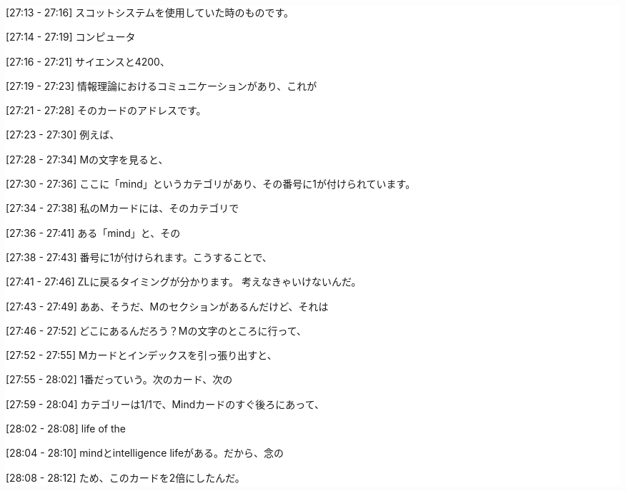 [27:13 - 27:16]
スコットシステムを使用していた時のものです。

[27:14 - 27:19]
コンピュータ

[27:16 - 27:21]
サイエンスと4200、

[27:19 - 27:23]
情報理論におけるコミュニケーションがあり、これが

[27:21 - 27:28]
そのカードのアドレスです。

[27:23 - 27:30]
例えば、

[27:28 - 27:34]
Mの文字を見ると、

[27:30 - 27:36]
ここに「mind」というカテゴリがあり、その番号に1が付けられています。

[27:34 - 27:38]
私のMカードには、そのカテゴリで

[27:36 - 27:41]
ある「mind」と、その

[27:38 - 27:43]
番号に1が付けられます。こうすることで、

[27:41 - 27:46]
ZLに戻るタイミングが分かります。 考えなきゃいけないんだ。

[27:43 - 27:49]
ああ、そうだ、Mのセクションがあるんだけど、それは

[27:46 - 27:52]
どこにあるんだろう？Mの文字のところに行って、

[27:52 - 27:55]
Mカードとインデックスを引っ張り出すと、

[27:55 - 28:02]
1番だっていう。次のカード、次の

[27:59 - 28:04]
カテゴリーは1/1で、Mindカードのすぐ後ろにあって、

[28:02 - 28:08]
life of the

[28:04 - 28:10]
mindとintelligence lifeがある。だから、念の

[28:08 - 28:12]
ため、このカードを2倍にしたんだ。
